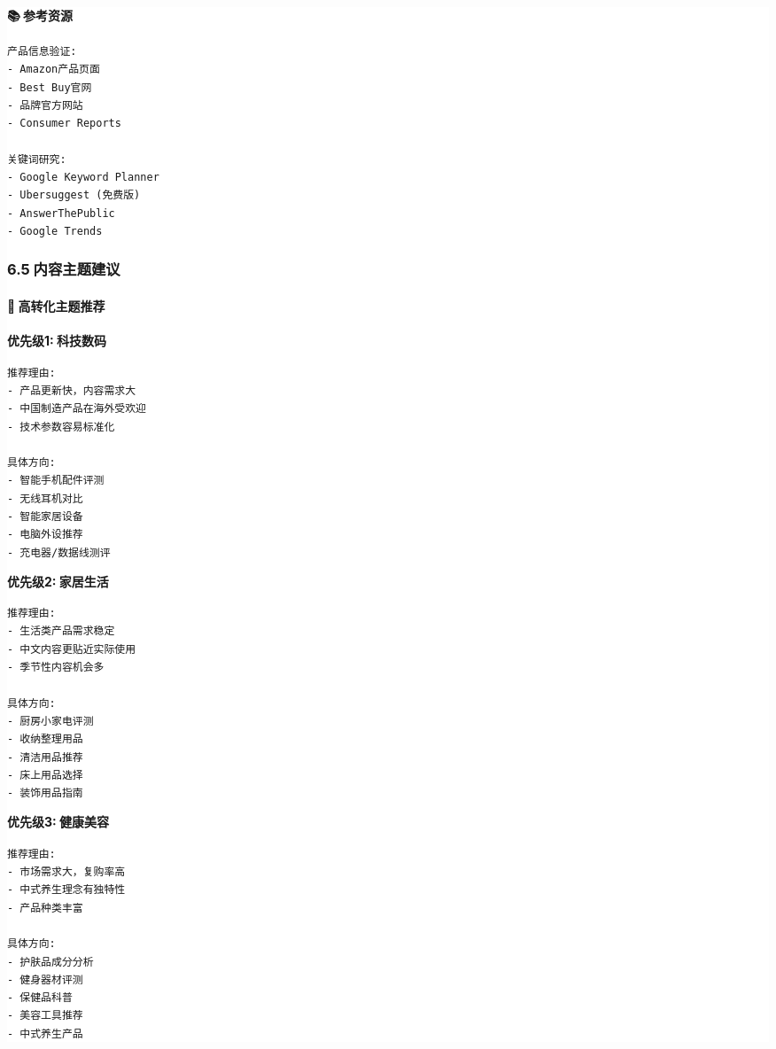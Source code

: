 #### 📚 参考资源
```
产品信息验证:
- Amazon产品页面
- Best Buy官网
- 品牌官方网站
- Consumer Reports

关键词研究:
- Google Keyword Planner
- Ubersuggest (免费版)
- AnswerThePublic
- Google Trends
```

### 6.5 内容主题建议

#### 🎯 高转化主题推荐

**优先级1: 科技数码**
```
推荐理由:
- 产品更新快，内容需求大
- 中国制造产品在海外受欢迎
- 技术参数容易标准化

具体方向:
- 智能手机配件评测
- 无线耳机对比
- 智能家居设备
- 电脑外设推荐
- 充电器/数据线测评
```

**优先级2: 家居生活**
```
推荐理由:
- 生活类产品需求稳定
- 中文内容更贴近实际使用
- 季节性内容机会多

具体方向:
- 厨房小家电评测
- 收纳整理用品
- 清洁用品推荐
- 床上用品选择
- 装饰用品指南
```

**优先级3: 健康美容**
```
推荐理由:
- 市场需求大，复购率高
- 中式养生理念有独特性
- 产品种类丰富

具体方向:
- 护肤品成分分析
- 健身器材评测
- 保健品科普
- 美容工具推荐
- 中式养生产品
```
